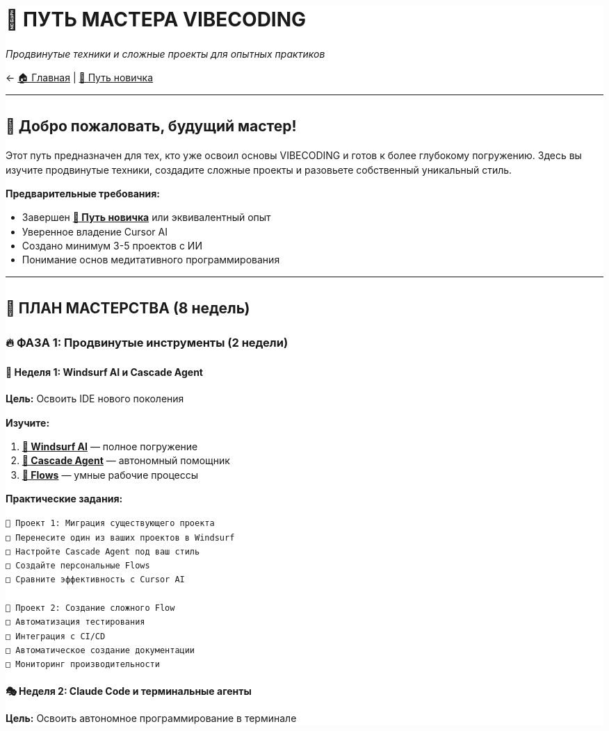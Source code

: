 # 🎯 ПУТЬ МАСТЕРА VIBECODING

*Продвинутые техники и сложные проекты для опытных практиков*

← [🏠 Главная](🏠%20БИБЛИЯ%20ВАЙБКОДИНГА.md) | [🌱 Путь новичка](🌱%20ПУТЬ%20НОВИЧКА.md)

---

## 🌟 Добро пожаловать, будущий мастер!

Этот путь предназначен для тех, кто уже освоил основы VIBECODING и готов к более глубокому погружению. Здесь вы изучите продвинутые техники, создадите сложные проекты и разовьете собственный уникальный стиль.

**Предварительные требования:**
- Завершен **[🌱 Путь новичка](🌱%20ПУТЬ%20НОВИЧКА.md)** или эквивалентный опыт
- Уверенное владение Cursor AI
- Создано минимум 3-5 проектов с ИИ
- Понимание основ медитативного программирования

---

## 🚀 ПЛАН МАСТЕРСТВА (8 недель)

### 🔥 **ФАЗА 1: Продвинутые инструменты (2 недели)**

#### 🌊 **Неделя 1: Windsurf AI и Cascade Agent**
**Цель:** Освоить IDE нового поколения

**Изучите:**
1. **[🚀 Windsurf AI](🤖%20СОВРЕМЕННЫЕ%20ИИ-ИНСТРУМЕНТЫ%202025.md#🚀%20Windsurf%20AI)** — полное погружение
2. **[🤖 Cascade Agent](🤖%20СОВРЕМЕННЫЕ%20ИИ-ИНСТРУМЕНТЫ%202025.md#🤖%20Cascade%20Agent)** — автономный помощник
3. **[🌊 Flows](🤖%20СОВРЕМЕННЫЕ%20ИИ-ИНСТРУМЕНТЫ%202025.md#🌊%20Flows)** — умные рабочие процессы

**Практические задания:**
```
🎯 Проект 1: Миграция существующего проекта
□ Перенесите один из ваших проектов в Windsurf
□ Настройте Cascade Agent под ваш стиль
□ Создайте персональные Flows
□ Сравните эффективность с Cursor AI

🎯 Проект 2: Создание сложного Flow
□ Автоматизация тестирования
□ Интеграция с CI/CD
□ Автоматическое создание документации
□ Мониторинг производительности
```

#### 🎭 **Неделя 2: Claude Code и терминальные агенты**
**Цель:** Освоить автономное программирование в терминале
